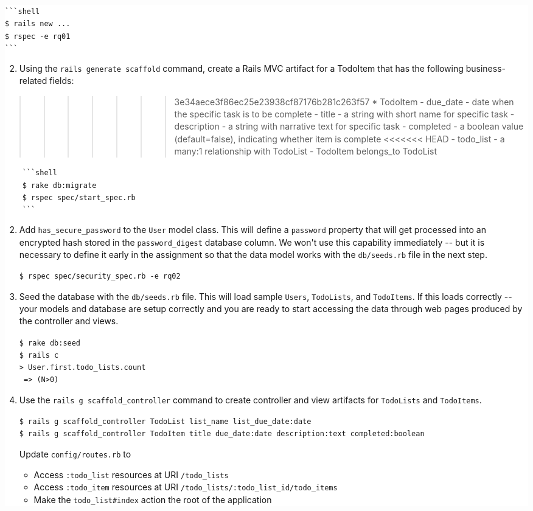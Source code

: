     ```shell
    $ rails new ...
    $ rspec -e rq01
    ```

2. Using the `rails generate scaffold` command, create a Rails MVC artifact for 
a TodoItem that has the following business-related fields: 

>>>>>>> 3e34aece3f86ec25e23938cf87176b281c263f57
    * TodoItem
        - due_date - date when the specific task is to be complete
        - title - a string with short name for specific task
        - description - a string with narrative text for specific task
        - completed - a boolean value (default=false), indicating whether item is complete
<<<<<<< HEAD
        - todo_list - a many:1 relationship with TodoList - TodoItem belongs_to TodoList

        ```shell
        $ rake db:migrate
        $ rspec spec/start_spec.rb
        ```

2. Add `has_secure_password` to the `User` model class. This will define a `password` 
property that will get processed into an encrypted hash stored in the 
`password_digest` database column. We won't use this capability immediately -- 
but it is necessary to define it early in the assignment so that the data model 
works with the `db/seeds.rb` file in the next step.

    ```shell
    $ rspec spec/security_spec.rb -e rq02
    ```

3. Seed the database with the `db/seeds.rb` file. This will load sample `Users`, 
`TodoLists`, and `TodoItems`. If this loads correctly -- your models and database 
are setup correctly and you are ready to start accessing the data through web 
pages produced by the controller and views.

    ```shell
    $ rake db:seed
    $ rails c
    > User.first.todo_lists.count
     => (N>0)
    ```

4. Use the `rails g scaffold_controller` command to create controller and view 
artifacts for `TodoLists` and `TodoItems`.

    ```shell
    $ rails g scaffold_controller TodoList list_name list_due_date:date
    $ rails g scaffold_controller TodoItem title due_date:date description:text completed:boolean
    ```

    Update `config/routes.rb` to

    * Access `:todo_list` resources at URI `/todo_lists`
    * Access `:todo_item` resources at URI `/todo_lists/:todo_list_id/todo_items`
    * Make the `todo_list#index` action the root of the application
